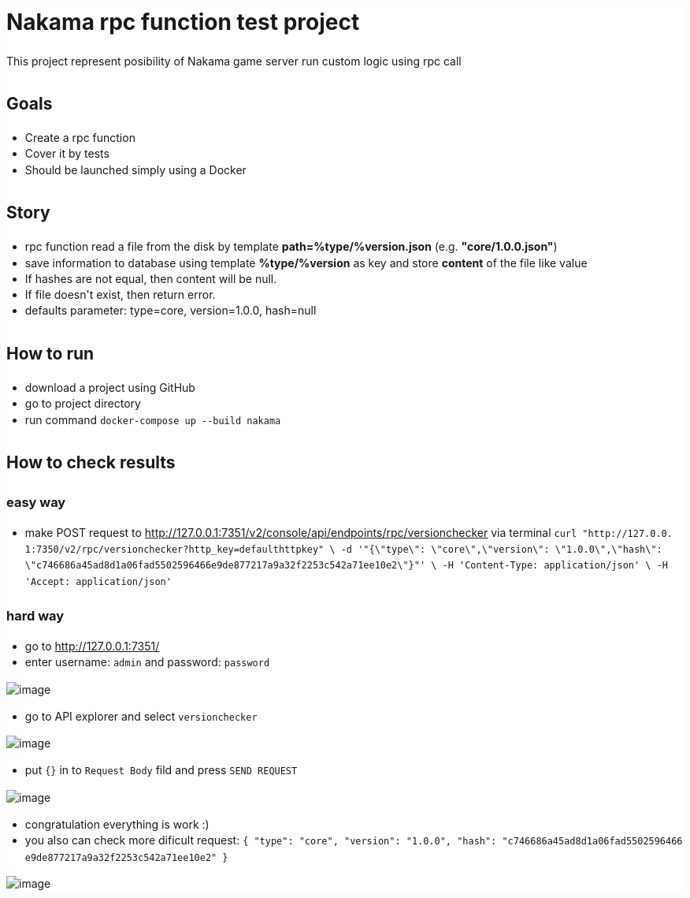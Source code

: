 Nakama rpc function test project
===
This project represent posibility of Nakama game server run custom logic using rpc call
## Goals
* Сreate a rpc function
* Сover it by tests
* Should be launched simply using a Docker

## Story
- rpc function read a file from the disk by template __path=%type/%version.json__ (e.g. __"core/1.0.0.json"__)
- save information to database using template __%type/%version__ as key and store __content__ of the file like value
- If hashes are not equal, then content will be null.
- If file doesn't exist, then return error.
- defaults parameter: type=core, version=1.0.0, hash=null
  


## How to run
- download a project using GitHub
- go to project directory
- run command `docker-compose up --build nakama`

## How to check results 
### easy way
- make POST request to http://127.0.0.1:7351/v2/console/api/endpoints/rpc/versionchecker via terminal
`curl "http://127.0.0.1:7350/v2/rpc/versionchecker?http_key=defaulthttpkey" \
	-d '"{\"type\": \"core\",\"version\": \"1.0.0\",\"hash\": \"c746686a45ad8d1a06fad5502596466e9de877217a9a32f2253c542a71ee10e2\"}"' \
	-H 'Content-Type: application/json' \
	-H 'Accept: application/json'`
  
### hard way
- go to http://127.0.0.1:7351/
- enter username: `admin` and password: `password`
<img width="563" alt="image" src="https://github.com/sonniy/nakama-rpc-function/assets/564889/db312ace-e011-49e4-a769-c28035e7f18e">

- go to API explorer and select `versionchecker`
<img width="570" alt="image" src="https://github.com/sonniy/nakama-rpc-function/assets/564889/5994eb96-1886-43f5-b34b-61b43cb4ba9d">

- put `{}` in to `Request Body` fild and press `SEND REQUEST`
<img width="1106" alt="image" src="https://github.com/sonniy/nakama-rpc-function/assets/564889/b03fd332-f1ac-4e0e-aa2d-ebf252c9edd8">

- congratulation everything is work :)
- you also can check more dificult request:
`{
  "type": "core",
  "version": "1.0.0",
  "hash": "c746686a45ad8d1a06fad5502596466e9de877217a9a32f2253c542a71ee10e2"
}`
<img width="1108" alt="image" src="https://github.com/sonniy/nakama-rpc-function/assets/564889/a64f7f16-3aca-4ef2-9b6d-ad17c5c90206">
